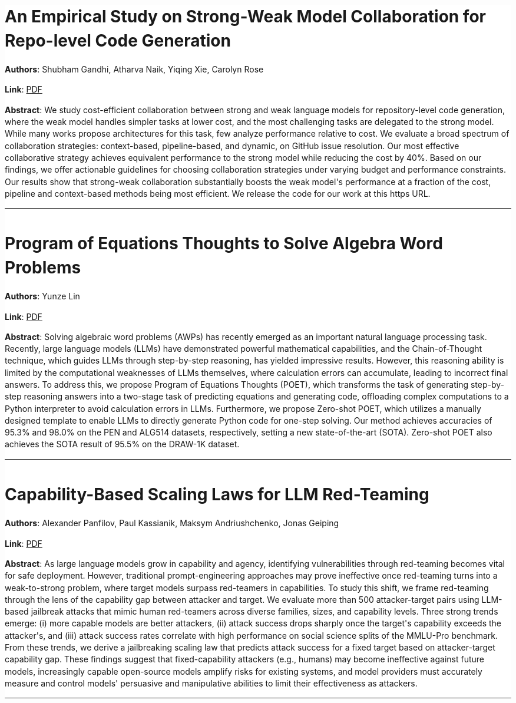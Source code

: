 # An Empirical Study on Strong-Weak Model Collaboration for Repo-level Code Generation 

**Authors**: Shubham Gandhi, Atharva Naik, Yiqing Xie, Carolyn Rose  

**Link**: [PDF](https://arxiv.org/pdf/2505.20182)  

**Abstract**: We study cost-efficient collaboration between strong and weak language models for repository-level code generation, where the weak model handles simpler tasks at lower cost, and the most challenging tasks are delegated to the strong model. While many works propose architectures for this task, few analyze performance relative to cost. We evaluate a broad spectrum of collaboration strategies: context-based, pipeline-based, and dynamic, on GitHub issue resolution. Our most effective collaborative strategy achieves equivalent performance to the strong model while reducing the cost by 40%. Based on our findings, we offer actionable guidelines for choosing collaboration strategies under varying budget and performance constraints. Our results show that strong-weak collaboration substantially boosts the weak model's performance at a fraction of the cost, pipeline and context-based methods being most efficient. We release the code for our work at this https URL. 

---
# Program of Equations Thoughts to Solve Algebra Word Problems 

**Authors**: Yunze Lin  

**Link**: [PDF](https://arxiv.org/pdf/2505.20170)  

**Abstract**: Solving algebraic word problems (AWPs) has recently emerged as an important natural language processing task. Recently, large language models (LLMs) have demonstrated powerful mathematical capabilities, and the Chain-of-Thought technique, which guides LLMs through step-by-step reasoning, has yielded impressive results. However, this reasoning ability is limited by the computational weaknesses of LLMs themselves, where calculation errors can accumulate, leading to incorrect final answers. To address this, we propose Program of Equations Thoughts (POET), which transforms the task of generating step-by-step reasoning answers into a two-stage task of predicting equations and generating code, offloading complex computations to a Python interpreter to avoid calculation errors in LLMs. Furthermore, we propose Zero-shot POET, which utilizes a manually designed template to enable LLMs to directly generate Python code for one-step solving. Our method achieves accuracies of 95.3% and 98.0% on the PEN and ALG514 datasets, respectively, setting a new state-of-the-art (SOTA). Zero-shot POET also achieves the SOTA result of 95.5% on the DRAW-1K dataset. 

---
# Capability-Based Scaling Laws for LLM Red-Teaming 

**Authors**: Alexander Panfilov, Paul Kassianik, Maksym Andriushchenko, Jonas Geiping  

**Link**: [PDF](https://arxiv.org/pdf/2505.20162)  

**Abstract**: As large language models grow in capability and agency, identifying vulnerabilities through red-teaming becomes vital for safe deployment. However, traditional prompt-engineering approaches may prove ineffective once red-teaming turns into a weak-to-strong problem, where target models surpass red-teamers in capabilities. To study this shift, we frame red-teaming through the lens of the capability gap between attacker and target. We evaluate more than 500 attacker-target pairs using LLM-based jailbreak attacks that mimic human red-teamers across diverse families, sizes, and capability levels. Three strong trends emerge: (i) more capable models are better attackers, (ii) attack success drops sharply once the target's capability exceeds the attacker's, and (iii) attack success rates correlate with high performance on social science splits of the MMLU-Pro benchmark. From these trends, we derive a jailbreaking scaling law that predicts attack success for a fixed target based on attacker-target capability gap. These findings suggest that fixed-capability attackers (e.g., humans) may become ineffective against future models, increasingly capable open-source models amplify risks for existing systems, and model providers must accurately measure and control models' persuasive and manipulative abilities to limit their effectiveness as attackers. 

---
